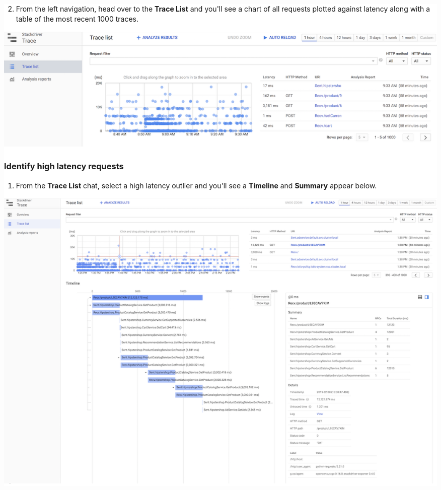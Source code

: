 2. From the left navigation, head over to the **Trace List** and you'll see a chart of all requests plotted against latency along with a table of the most recent 1000 traces. 

![trace list](screenshots/trace-list.png)

### Identify high latency requests

1. From the **Trace List** chat, select a high latency outlier and you'll see a **Timeline** and **Summary** appear below. 

![trace selected](screenshots/trace-selected.png)
